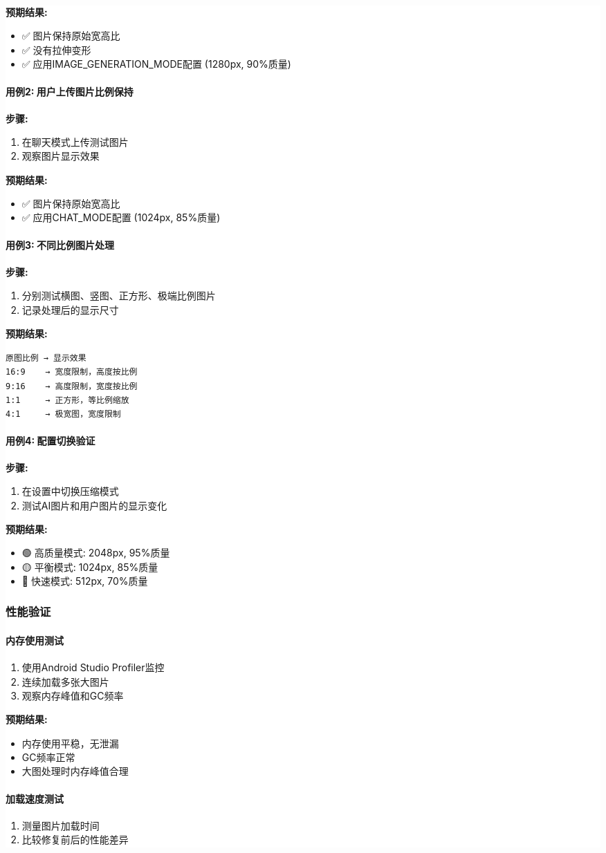 **预期结果:**
- ✅ 图片保持原始宽高比
- ✅ 没有拉伸变形
- ✅ 应用IMAGE_GENERATION_MODE配置 (1280px, 90%质量)

#### 用例2: 用户上传图片比例保持
**步骤:**
1. 在聊天模式上传测试图片
2. 观察图片显示效果

**预期结果:**
- ✅ 图片保持原始宽高比
- ✅ 应用CHAT_MODE配置 (1024px, 85%质量)

#### 用例3: 不同比例图片处理
**步骤:**
1. 分别测试横图、竖图、正方形、极端比例图片
2. 记录处理后的显示尺寸

**预期结果:**
```
原图比例 → 显示效果
16:9    → 宽度限制，高度按比例
9:16    → 高度限制，宽度按比例  
1:1     → 正方形，等比例缩放
4:1     → 极宽图，宽度限制
```

#### 用例4: 配置切换验证
**步骤:**
1. 在设置中切换压缩模式
2. 测试AI图片和用户图片的显示变化

**预期结果:**
- 🟢 高质量模式: 2048px, 95%质量
- 🟡 平衡模式: 1024px, 85%质量  
- 🔴 快速模式: 512px, 70%质量

### 性能验证

#### 内存使用测试
1. 使用Android Studio Profiler监控
2. 连续加载多张大图片
3. 观察内存峰值和GC频率

**预期结果:**
- 内存使用平稳，无泄漏
- GC频率正常
- 大图处理时内存峰值合理

#### 加载速度测试
1. 测量图片加载时间
2. 比较修复前后的性能差异
